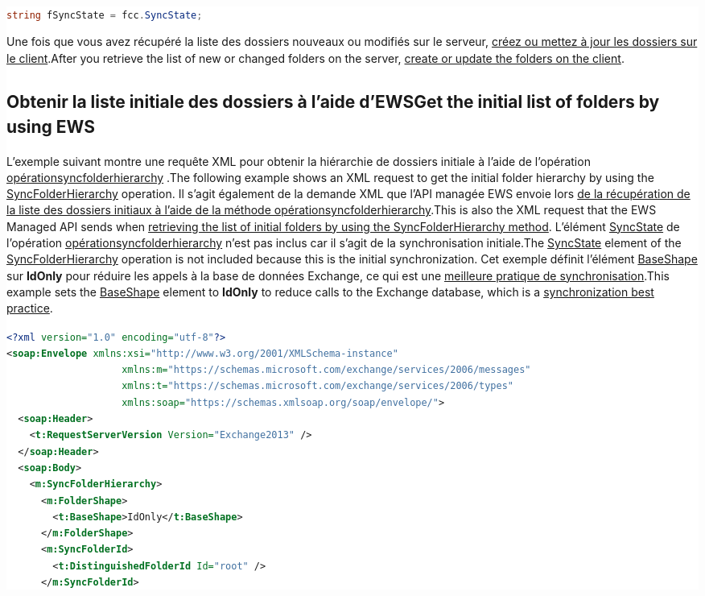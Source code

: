 ```cs
string fSyncState = fcc.SyncState;

```

<span data-ttu-id="a9a8a-120">Une fois que vous avez récupéré la liste des dossiers nouveaux ou modifiés sur le serveur, [créez ou mettez à jour les dossiers sur le client](how-to-synchronize-folders-by-using-ews-in-exchange.md#bk_nextsteps).</span><span class="sxs-lookup"><span data-stu-id="a9a8a-120">After you retrieve the list of new or changed folders on the server, [create or update the folders on the client](how-to-synchronize-folders-by-using-ews-in-exchange.md#bk_nextsteps).</span></span>
  
## <a name="get-the-initial-list-of-folders-by-using-ews"></a><span data-ttu-id="a9a8a-121">Obtenir la liste initiale des dossiers à l’aide d’EWS</span><span class="sxs-lookup"><span data-stu-id="a9a8a-121">Get the initial list of folders by using EWS</span></span>
<span data-ttu-id="a9a8a-122"><a name="bk_cesyncewsrequest"> </a></span><span class="sxs-lookup"><span data-stu-id="a9a8a-122"><a name="bk_cesyncewsrequest"> </a></span></span>

<span data-ttu-id="a9a8a-123">L’exemple suivant montre une requête XML pour obtenir la hiérarchie de dossiers initiale à l’aide de l’opération [opérationsyncfolderhierarchy](https://msdn.microsoft.com/library/b31916b1-bc6c-4451-a475-b7c5417f752d%28Office.15%29.aspx) .</span><span class="sxs-lookup"><span data-stu-id="a9a8a-123">The following example shows an XML request to get the initial folder hierarchy by using the [SyncFolderHierarchy](https://msdn.microsoft.com/library/b31916b1-bc6c-4451-a475-b7c5417f752d%28Office.15%29.aspx) operation.</span></span> <span data-ttu-id="a9a8a-124">Il s’agit également de la demande XML que l’API managée EWS envoie lors [de la récupération de la liste des dossiers initiaux à l’aide de la méthode opérationsyncfolderhierarchy](how-to-synchronize-folders-by-using-ews-in-exchange.md#bk_cesyncinitialewsma).</span><span class="sxs-lookup"><span data-stu-id="a9a8a-124">This is also the XML request that the EWS Managed API sends when [retrieving the list of initial folders by using the SyncFolderHierarchy method](how-to-synchronize-folders-by-using-ews-in-exchange.md#bk_cesyncinitialewsma).</span></span> <span data-ttu-id="a9a8a-125">L’élément [SyncState](https://msdn.microsoft.com/library/e5ebaae3-0f07-481d-ac67-d9687a3c7ac3%28Office.15%29.aspx) de l’opération [opérationsyncfolderhierarchy](https://msdn.microsoft.com/library/7f0de089-8876-47ec-a871-df118ceae75d%28Office.15%29.aspx) n’est pas inclus car il s’agit de la synchronisation initiale.</span><span class="sxs-lookup"><span data-stu-id="a9a8a-125">The [SyncState](https://msdn.microsoft.com/library/e5ebaae3-0f07-481d-ac67-d9687a3c7ac3%28Office.15%29.aspx) element of the [SyncFolderHierarchy](https://msdn.microsoft.com/library/7f0de089-8876-47ec-a871-df118ceae75d%28Office.15%29.aspx) operation is not included because this is the initial synchronization.</span></span> <span data-ttu-id="a9a8a-126">Cet exemple définit l’élément [BaseShape](https://msdn.microsoft.com/library/42c04f3b-abaa-4197-a3d6-d21677ffb1c0%28Office.15%29.aspx) sur **IdOnly** pour réduire les appels à la base de données Exchange, ce qui est une [meilleure pratique de synchronisation](mailbox-synchronization-and-ews-in-exchange.md#bk_bestpractices).</span><span class="sxs-lookup"><span data-stu-id="a9a8a-126">This example sets the [BaseShape](https://msdn.microsoft.com/library/42c04f3b-abaa-4197-a3d6-d21677ffb1c0%28Office.15%29.aspx) element to **IdOnly** to reduce calls to the Exchange database, which is a [synchronization best practice](mailbox-synchronization-and-ews-in-exchange.md#bk_bestpractices).</span></span>
  
```XML
<?xml version="1.0" encoding="utf-8"?>
<soap:Envelope xmlns:xsi="http://www.w3.org/2001/XMLSchema-instance" 
                    xmlns:m="https://schemas.microsoft.com/exchange/services/2006/messages"
                    xmlns:t="https://schemas.microsoft.com/exchange/services/2006/types"
                    xmlns:soap="https://schemas.xmlsoap.org/soap/envelope/">
  <soap:Header>
    <t:RequestServerVersion Version="Exchange2013" />
  </soap:Header>
  <soap:Body>
    <m:SyncFolderHierarchy>
      <m:FolderShape>
        <t:BaseShape>IdOnly</t:BaseShape>
      </m:FolderShape>
      <m:SyncFolderId>
        <t:DistinguishedFolderId Id="root" />
      </m:SyncFolderId>
```